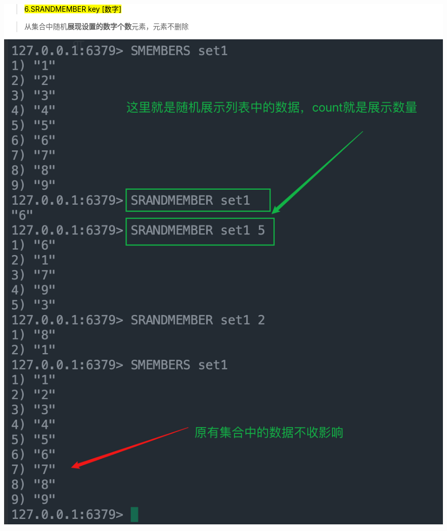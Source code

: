 > <mark>6.SRANDMEMBER key [数字]</mark>

> 从集合中随机**展现设置的数字个数**元素，元素不删除

![](./images/2023-03-26-20-47-00-image.png)

